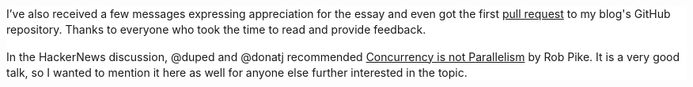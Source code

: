 I’ve also received a few messages expressing appreciation for the essay and
even got the first [pull request](https://github.com/kugurerdem/rugudev/pull/1)
to my blog's GitHub repository. Thanks to everyone who took the time to read
and provide feedback.

In the HackerNews discussion, @duped and @donatj recommended [Concurrency is
not Parallelism](https://www.youtube.com/watch?v=oV9rvDllKEg) by Rob Pike. It
is a very good talk, so I wanted to mention it here as well for anyone else
further interested in the topic.
